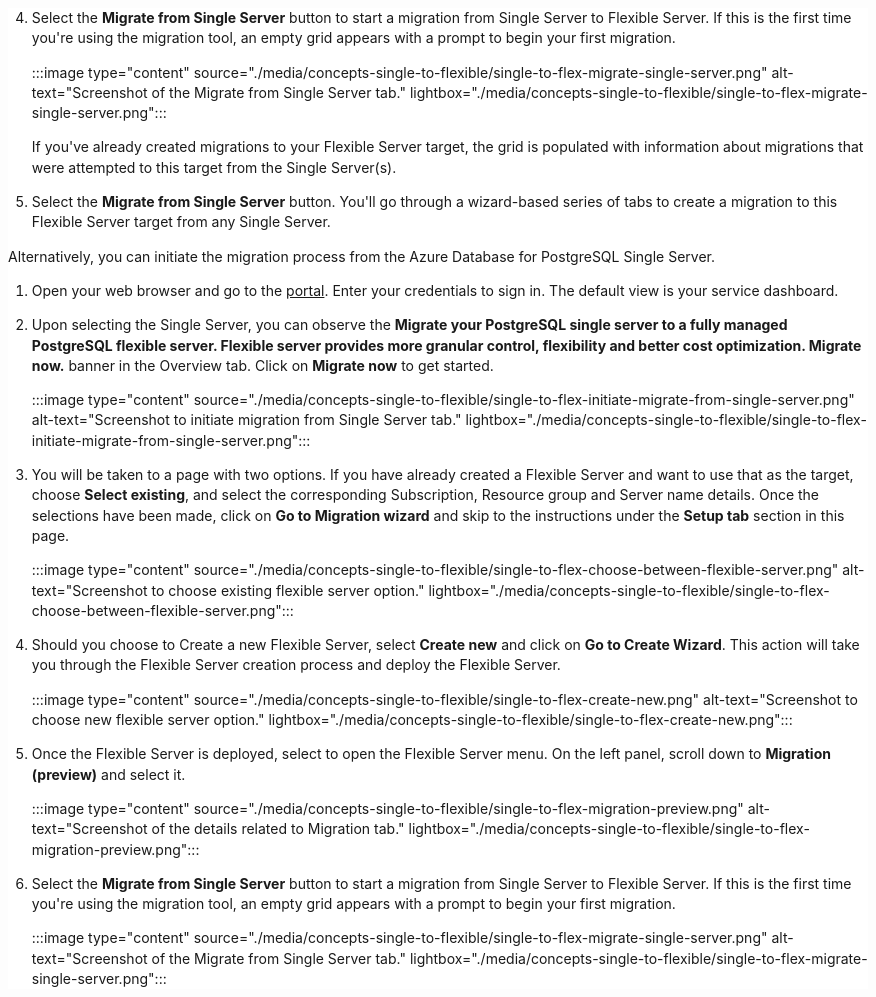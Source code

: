 4. Select the **Migrate from Single Server** button to start a migration from Single Server to Flexible Server. If this is the first time you're using the migration tool, an empty grid appears with a prompt to begin your first migration.

    :::image type="content" source="./media/concepts-single-to-flexible/single-to-flex-migrate-single-server.png" alt-text="Screenshot of the Migrate from Single Server tab." lightbox="./media/concepts-single-to-flexible/single-to-flex-migrate-single-server.png":::

    If you've already created migrations to your Flexible Server target, the grid is populated with information about migrations that were attempted to this target from the Single Server(s).

5. Select the **Migrate from Single Server** button. You'll go through a wizard-based series of tabs to create a migration to this Flexible Server target from any Single Server.

Alternatively, you can initiate the migration process from the Azure Database for PostgreSQL Single Server.

1. Open your web browser and go to the [portal](https://portal.azure.com/). Enter your credentials to sign in. The default view is your service dashboard.

2. Upon selecting the Single Server, you can observe the **Migrate your PostgreSQL single server to a fully managed PostgreSQL flexible server. Flexible server provides more granular control, flexibility and better cost optimization. Migrate now.** banner in the Overview tab. Click on **Migrate now** to get started.

    :::image type="content" source="./media/concepts-single-to-flexible/single-to-flex-initiate-migrate-from-single-server.png" alt-text="Screenshot to initiate migration from Single Server tab." lightbox="./media/concepts-single-to-flexible/single-to-flex-initiate-migrate-from-single-server.png":::

3. You will be taken to a page with two options. If you have already created a Flexible Server and want to use that as the target, choose **Select existing**, and select the corresponding Subscription, Resource group and Server name details. Once the selections have been made, click on **Go to Migration wizard** and skip to the instructions under the **Setup tab** section in this page.

    :::image type="content" source="./media/concepts-single-to-flexible/single-to-flex-choose-between-flexible-server.png" alt-text="Screenshot to choose existing flexible server option." lightbox="./media/concepts-single-to-flexible/single-to-flex-choose-between-flexible-server.png":::

4. Should you choose to Create a new Flexible Server, select **Create new** and click on **Go to Create Wizard**. This action will take you through the Flexible Server creation process and deploy the Flexible Server.

    :::image type="content" source="./media/concepts-single-to-flexible/single-to-flex-create-new.png" alt-text="Screenshot to choose new flexible server option." lightbox="./media/concepts-single-to-flexible/single-to-flex-create-new.png":::

5. Once the Flexible Server is deployed, select to open the Flexible Server menu. On the left panel, scroll down to **Migration (preview)** and select it.

    :::image type="content" source="./media/concepts-single-to-flexible/single-to-flex-migration-preview.png" alt-text="Screenshot of the details related to Migration tab." lightbox="./media/concepts-single-to-flexible/single-to-flex-migration-preview.png":::

6. Select the **Migrate from Single Server** button to start a migration from Single Server to Flexible Server. If this is the first time you're using the migration tool, an empty grid appears with a prompt to begin your first migration.

    :::image type="content" source="./media/concepts-single-to-flexible/single-to-flex-migrate-single-server.png" alt-text="Screenshot of the Migrate from Single Server tab." lightbox="./media/concepts-single-to-flexible/single-to-flex-migrate-single-server.png":::
